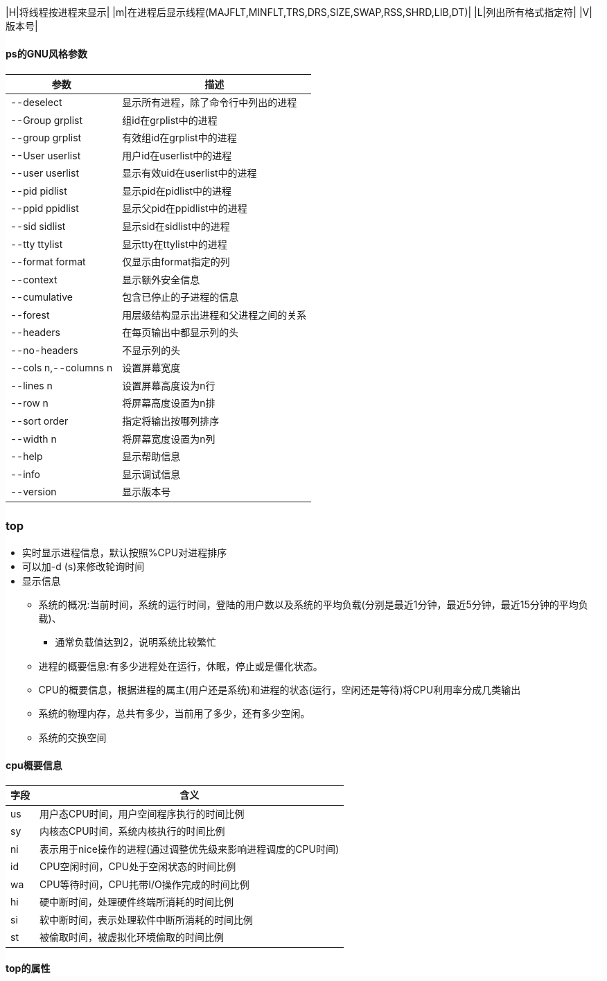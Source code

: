 |H|将线程按进程来显示|
|m|在进程后显示线程(MAJFLT,MINFLT,TRS,DRS,SIZE,SWAP,RSS,SHRD,LIB,DT)|
|L|列出所有格式指定符|
|V|版本号|

#### ps的GNU风格参数

| 参数 | 描述 |
| - | - |
|--deselect|显示所有进程，除了命令行中列出的进程|
|--Group grplist|组id在grplist中的进程|
|--group grplist|有效组id在grplist中的进程|
|--User userlist|用户id在userlist中的进程|
|--user userlist|显示有效uid在userlist中的进程|
|--pid pidlist|显示pid在pidlist中的进程|
|--ppid ppidlist|显示父pid在ppidlist中的进程|
|--sid sidlist|显示sid在sidlist中的进程|
|--tty ttylist|显示tty在ttylist中的进程|
|--format format|仅显示由format指定的列|
|--context|显示额外安全信息|
|--cumulative|包含已停止的子进程的信息|
|--forest|用层级结构显示出进程和父进程之间的关系|
|--headers|在每页输出中都显示列的头|
|--no-headers|不显示列的头|
|--cols n,--columns n|设置屏幕宽度|
|--lines n|设置屏幕高度设为n行|
|--row n|将屏幕高度设置为n排|
|--sort order|指定将输出按哪列排序|
|--width n|将屏幕宽度设置为n列|
|--help|显示帮助信息|
|--info|显示调试信息|
|--version|显示版本号|

### top

- 实时显示进程信息，默认按照%CPU对进程排序
- 可以加-d (s)来修改轮询时间
- 显示信息
  - 系统的概况:当前时间，系统的运行时间，登陆的用户数以及系统的平均负载(分别是最近1分钟，最近5分钟，最近15分钟的平均负载)、
    - 通常负载值达到2，说明系统比较繁忙
  - 进程的概要信息:有多少进程处在运行，休眠，停止或是僵化状态。
  - CPU的概要信息，根据进程的属主(用户还是系统)和进程的状态(运行，空闲还是等待)将CPU利用率分成几类输出

  - 系统的物理内存，总共有多少，当前用了多少，还有多少空闲。
  - 系统的交换空间

#### cpu概要信息

|字段|含义|
|-|-|
|us|用户态CPU时间，用户空间程序执行的时间比例|
|sy|内核态CPU时间，系统内核执行的时间比例|
|ni|表示用于nice操作的进程(通过调整优先级来影响进程调度的CPU时间)|
|id|CPU空闲时间，CPU处于空闲状态的时间比例|
|wa|CPU等待时间，CPU扥带I/O操作完成的时间比例|
|hi|硬中断时间，处理硬件终端所消耗的时间比例|
|si|软中断时间，表示处理软件中断所消耗的时间比例|
|st|被偷取时间，被虚拟化环境偷取的时间比例|

#### top的属性
